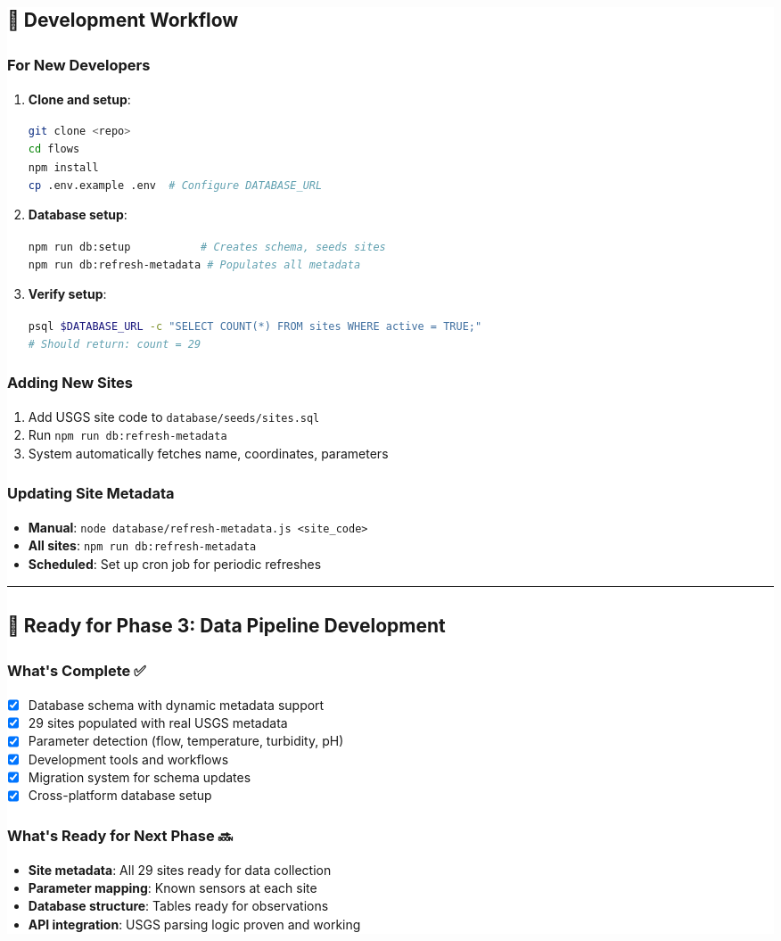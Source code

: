 
## 🔧 Development Workflow

### For New Developers
1. **Clone and setup**:
   ```bash
   git clone <repo>
   cd flows
   npm install
   cp .env.example .env  # Configure DATABASE_URL
   ```

2. **Database setup**:
   ```bash
   npm run db:setup           # Creates schema, seeds sites
   npm run db:refresh-metadata # Populates all metadata
   ```

3. **Verify setup**:
   ```bash
   psql $DATABASE_URL -c "SELECT COUNT(*) FROM sites WHERE active = TRUE;"
   # Should return: count = 29
   ```

### Adding New Sites
1. Add USGS site code to `database/seeds/sites.sql`
2. Run `npm run db:refresh-metadata` 
3. System automatically fetches name, coordinates, parameters

### Updating Site Metadata
- **Manual**: `node database/refresh-metadata.js <site_code>`
- **All sites**: `npm run db:refresh-metadata`
- **Scheduled**: Set up cron job for periodic refreshes

---

## 🚀 Ready for Phase 3: Data Pipeline Development

### What's Complete ✅
- [x] Database schema with dynamic metadata support
- [x] 29 sites populated with real USGS metadata
- [x] Parameter detection (flow, temperature, turbidity, pH)
- [x] Development tools and workflows
- [x] Migration system for schema updates
- [x] Cross-platform database setup

### What's Ready for Next Phase 🔜
- **Site metadata**: All 29 sites ready for data collection
- **Parameter mapping**: Known sensors at each site
- **Database structure**: Tables ready for observations
- **API integration**: USGS parsing logic proven and working
